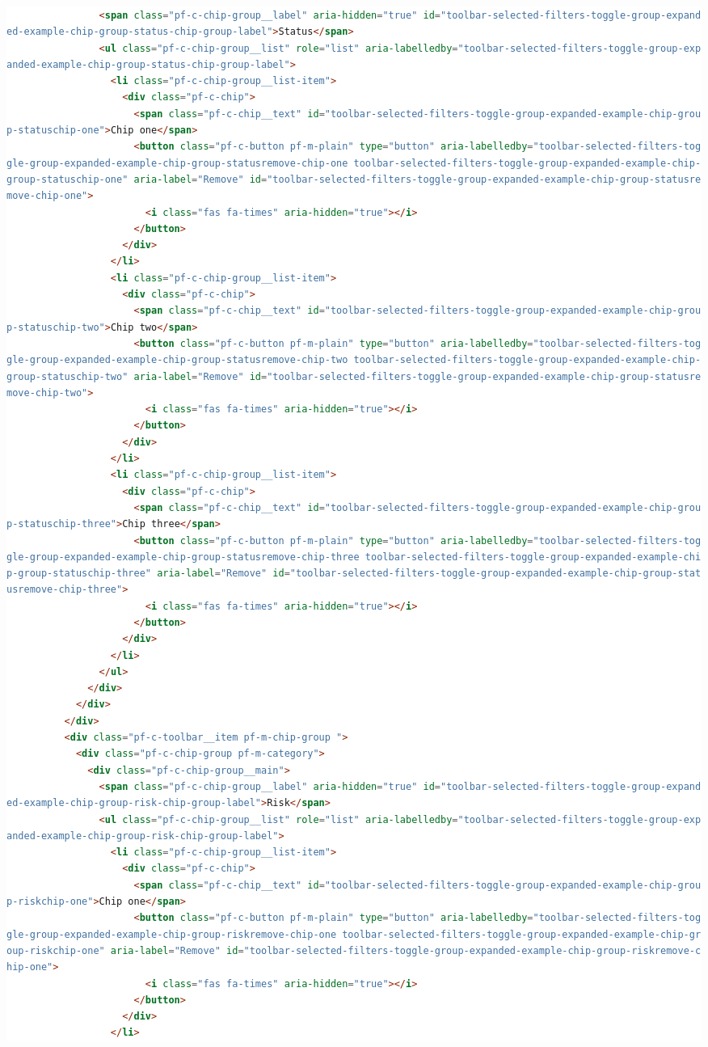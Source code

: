 ```html
                <span class="pf-c-chip-group__label" aria-hidden="true" id="toolbar-selected-filters-toggle-group-expanded-example-chip-group-status-chip-group-label">Status</span>
                <ul class="pf-c-chip-group__list" role="list" aria-labelledby="toolbar-selected-filters-toggle-group-expanded-example-chip-group-status-chip-group-label">
                  <li class="pf-c-chip-group__list-item">
                    <div class="pf-c-chip">
                      <span class="pf-c-chip__text" id="toolbar-selected-filters-toggle-group-expanded-example-chip-group-statuschip-one">Chip one</span>
                      <button class="pf-c-button pf-m-plain" type="button" aria-labelledby="toolbar-selected-filters-toggle-group-expanded-example-chip-group-statusremove-chip-one toolbar-selected-filters-toggle-group-expanded-example-chip-group-statuschip-one" aria-label="Remove" id="toolbar-selected-filters-toggle-group-expanded-example-chip-group-statusremove-chip-one">
                        <i class="fas fa-times" aria-hidden="true"></i>
                      </button>
                    </div>
                  </li>
                  <li class="pf-c-chip-group__list-item">
                    <div class="pf-c-chip">
                      <span class="pf-c-chip__text" id="toolbar-selected-filters-toggle-group-expanded-example-chip-group-statuschip-two">Chip two</span>
                      <button class="pf-c-button pf-m-plain" type="button" aria-labelledby="toolbar-selected-filters-toggle-group-expanded-example-chip-group-statusremove-chip-two toolbar-selected-filters-toggle-group-expanded-example-chip-group-statuschip-two" aria-label="Remove" id="toolbar-selected-filters-toggle-group-expanded-example-chip-group-statusremove-chip-two">
                        <i class="fas fa-times" aria-hidden="true"></i>
                      </button>
                    </div>
                  </li>
                  <li class="pf-c-chip-group__list-item">
                    <div class="pf-c-chip">
                      <span class="pf-c-chip__text" id="toolbar-selected-filters-toggle-group-expanded-example-chip-group-statuschip-three">Chip three</span>
                      <button class="pf-c-button pf-m-plain" type="button" aria-labelledby="toolbar-selected-filters-toggle-group-expanded-example-chip-group-statusremove-chip-three toolbar-selected-filters-toggle-group-expanded-example-chip-group-statuschip-three" aria-label="Remove" id="toolbar-selected-filters-toggle-group-expanded-example-chip-group-statusremove-chip-three">
                        <i class="fas fa-times" aria-hidden="true"></i>
                      </button>
                    </div>
                  </li>
                </ul>
              </div>
            </div>
          </div>
          <div class="pf-c-toolbar__item pf-m-chip-group ">
            <div class="pf-c-chip-group pf-m-category">
              <div class="pf-c-chip-group__main">
                <span class="pf-c-chip-group__label" aria-hidden="true" id="toolbar-selected-filters-toggle-group-expanded-example-chip-group-risk-chip-group-label">Risk</span>
                <ul class="pf-c-chip-group__list" role="list" aria-labelledby="toolbar-selected-filters-toggle-group-expanded-example-chip-group-risk-chip-group-label">
                  <li class="pf-c-chip-group__list-item">
                    <div class="pf-c-chip">
                      <span class="pf-c-chip__text" id="toolbar-selected-filters-toggle-group-expanded-example-chip-group-riskchip-one">Chip one</span>
                      <button class="pf-c-button pf-m-plain" type="button" aria-labelledby="toolbar-selected-filters-toggle-group-expanded-example-chip-group-riskremove-chip-one toolbar-selected-filters-toggle-group-expanded-example-chip-group-riskchip-one" aria-label="Remove" id="toolbar-selected-filters-toggle-group-expanded-example-chip-group-riskremove-chip-one">
                        <i class="fas fa-times" aria-hidden="true"></i>
                      </button>
                    </div>
                  </li>
```